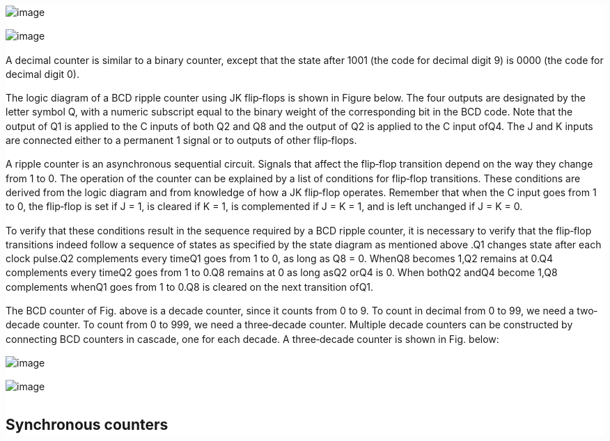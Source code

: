 ![image](https://github.com/user-attachments/assets/4ebb57a2-9fae-41b7-b602-bfad1de87aa4)

![image](https://github.com/user-attachments/assets/80a64a3f-9185-497d-a5be-42fb580f049f)

A decimal counter is similar to a binary counter, except that the state after 1001 (the code for decimal digit 9) is 
0000 (the code for decimal digit 0). 

The logic diagram of a BCD ripple counter using JK flip‐flops is shown in Figure below. The four outputs are 
designated by the letter symbol Q, with a numeric subscript equal to the binary weight of the corresponding bit 
in the BCD code. Note that the output of Q1 is applied to the C inputs of both Q2 and Q8 and the output of Q2 is 
applied to the C input ofQ4. The J and K inputs are connected either to a permanent 1 signal or to outputs of 
other flip‐flops. 

A ripple counter is an asynchronous sequential circuit. Signals that affect the flip‐flop transition depend on the 
way they change from 1 to 0. The operation of the counter can be explained by a list of conditions for flip‐flop 
transitions. These conditions are derived from the logic diagram and from knowledge of how a JK flip‐flop 
operates. Remember that when the C input goes from 1 to 0, the flip‐flop is set if J = 1, is cleared if K = 1, is 
complemented if J = K = 1, and is left unchanged if J = K = 0. 

To verify that these conditions result in the sequence required by a BCD ripple counter, it is necessary to verify 
that the flip‐flop transitions indeed follow a sequence of states as specified by the state diagram as mentioned 
above .Q1 changes state after each clock pulse.Q2 complements every timeQ1 goes from 1 to 0, as long as Q8 = 
0. WhenQ8 becomes 1,Q2 remains at 0.Q4 complements every timeQ2 goes from 1 to 0.Q8 remains at 0 as long 
asQ2 orQ4 is 0. When bothQ2 andQ4 become 1,Q8 complements whenQ1 goes from 1 to 0.Q8 is cleared on the 
next transition ofQ1. 

The BCD counter of Fig. above is a decade counter, since it counts from 0 to 9. To count in decimal from 0 to 
99, we need a two‐decade counter. To count from 0 to 999, we need a three‐decade counter. Multiple decade 
counters can be constructed by connecting BCD counters in cascade, one for each decade. A three‐decade 
counter is shown in Fig. below: 

![image](https://github.com/user-attachments/assets/5d3ae7e2-63de-4205-b4e8-f8d78284ffbf)

![image](https://github.com/user-attachments/assets/d4837d56-ab4d-4914-b441-4d2f1a10f355)

## Synchronous counters
